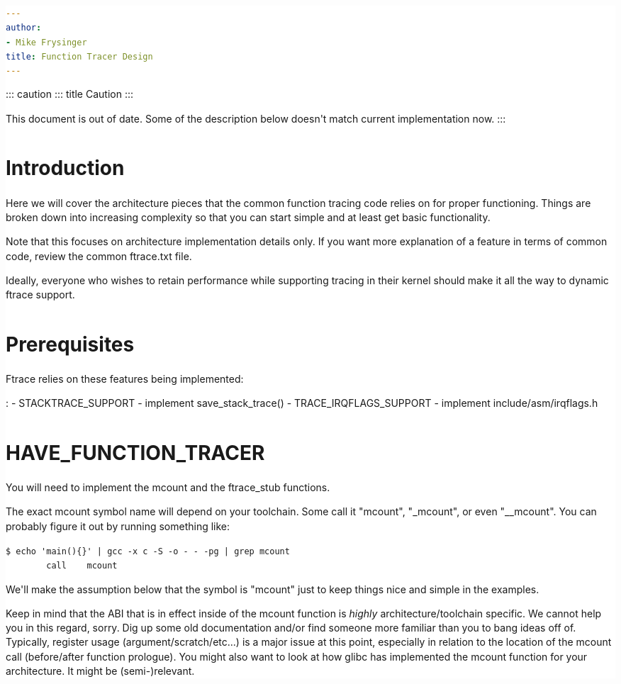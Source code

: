 ```yaml
---
author:
- Mike Frysinger
title: Function Tracer Design
---
```


::: caution
::: title
Caution
:::

This document is out of date. Some of the description below doesn\'t match current implementation now.
:::

# Introduction

Here we will cover the architecture pieces that the common function tracing code relies on for proper functioning. Things are broken down into increasing complexity so that you can start simple and at least get basic functionality.

Note that this focuses on architecture implementation details only. If you want more explanation of a feature in terms of common code, review the common ftrace.txt file.

Ideally, everyone who wishes to retain performance while supporting tracing in their kernel should make it all the way to dynamic ftrace support.

# Prerequisites

Ftrace relies on these features being implemented:

:   -   STACKTRACE_SUPPORT - implement save_stack_trace()
    -   TRACE_IRQFLAGS_SUPPORT - implement include/asm/irqflags.h

# HAVE_FUNCTION_TRACER

You will need to implement the mcount and the ftrace_stub functions.

The exact mcount symbol name will depend on your toolchain. Some call it \"mcount\", \"\_mcount\", or even \"\_\_mcount\". You can probably figure it out by running something like:

    $ echo 'main(){}' | gcc -x c -S -o - - -pg | grep mcount
            call    mcount

We\'ll make the assumption below that the symbol is \"mcount\" just to keep things nice and simple in the examples.

Keep in mind that the ABI that is in effect inside of the mcount function is *highly* architecture/toolchain specific. We cannot help you in this regard, sorry. Dig up some old documentation and/or find someone more familiar than you to bang ideas off of. Typically, register usage (argument/scratch/etc\...) is a major issue at this point, especially in relation to the location of the mcount call (before/after function prologue). You might also want to look at how glibc has implemented the mcount function for your architecture. It might be (semi-)relevant.
